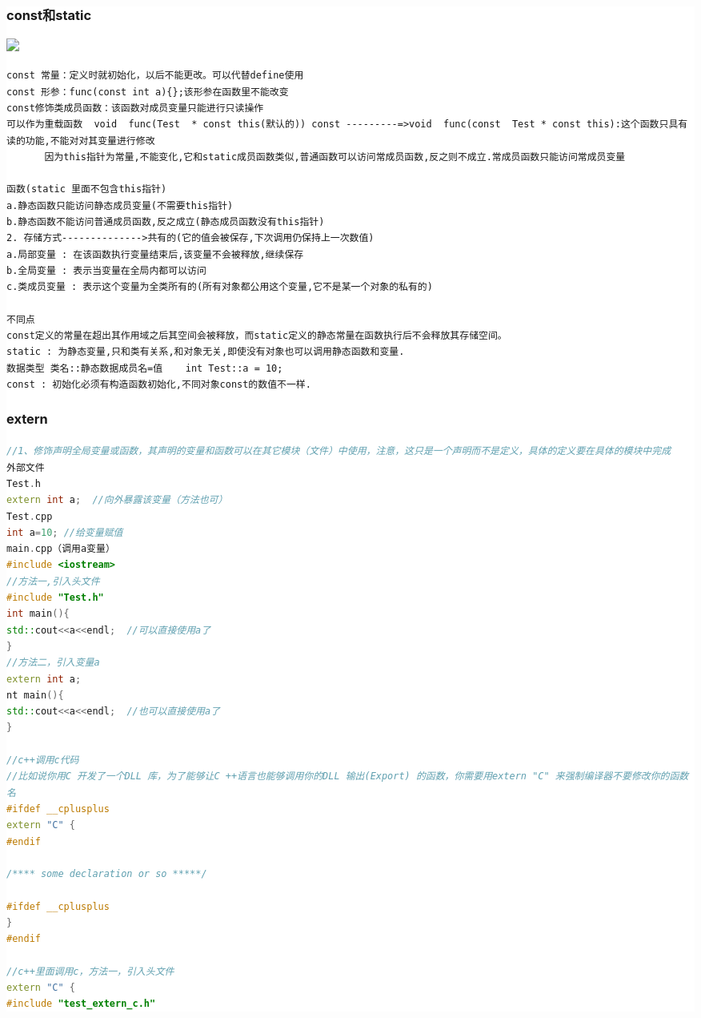 ### const和static

![](images/C++_const.png)

```
const 常量：定义时就初始化，以后不能更改。可以代替define使用
const 形参：func(const int a){};该形参在函数里不能改变
const修饰类成员函数：该函数对成员变量只能进行只读操作
可以作为重载函数  void  func(Test  * const this(默认的)) const ---------=>void  func(const  Test * const this):这个函数只具有读的功能,不能对对其变量进行修改
　　　　因为this指针为常量,不能变化,它和static成员函数类似,普通函数可以访问常成员函数,反之则不成立.常成员函数只能访问常成员变量
　　　　
函数(static 里面不包含this指针)
a.静态函数只能访问静态成员变量(不需要this指针)
b.静态函数不能访问普通成员函数,反之成立(静态成员函数没有this指针)
2. 存储方式-------------->共有的(它的值会被保存,下次调用仍保持上一次数值)
a.局部变量 : 在该函数执行变量结束后,该变量不会被释放,继续保存
b.全局变量 : 表示当变量在全局内都可以访问
c.类成员变量 : 表示这个变量为全类所有的(所有对象都公用这个变量,它不是某一个对象的私有的)

不同点
const定义的常量在超出其作用域之后其空间会被释放，而static定义的静态常量在函数执行后不会释放其存储空间。
static : 为静态变量,只和类有关系,和对象无关,即使没有对象也可以调用静态函数和变量.
数据类型 类名::静态数据成员名=值    int Test::a = 10;
const : 初始化必须有构造函数初始化,不同对象const的数值不一样.
```

### extern

```c++
//1、修饰声明全局变量或函数，其声明的变量和函数可以在其它模块（文件）中使用，注意，这只是一个声明而不是定义，具体的定义要在具体的模块中完成
外部文件
Test.h
extern int a;  //向外暴露该变量（方法也可）
Test.cpp
int a=10; //给变量赋值
main.cpp（调用a变量）
#include <iostream>
//方法一,引入头文件
#include "Test.h"
int main(){
std::cout<<a<<endl;  //可以直接使用a了
}
//方法二，引入变量a
extern int a;
nt main(){
std::cout<<a<<endl;  //也可以直接使用a了
}

//c++调用c代码
//比如说你用C 开发了一个DLL 库，为了能够让C ++语言也能够调用你的DLL 输出(Export) 的函数，你需要用extern "C" 来强制编译器不要修改你的函数名
#ifdef __cplusplus  
extern "C" {  
#endif  
  
/**** some declaration or so *****/  
  
#ifdef __cplusplus  
}  
#endif

//c++里面调用c，方法一，引入头文件
extern "C" {  
#include "test_extern_c.h"  
```